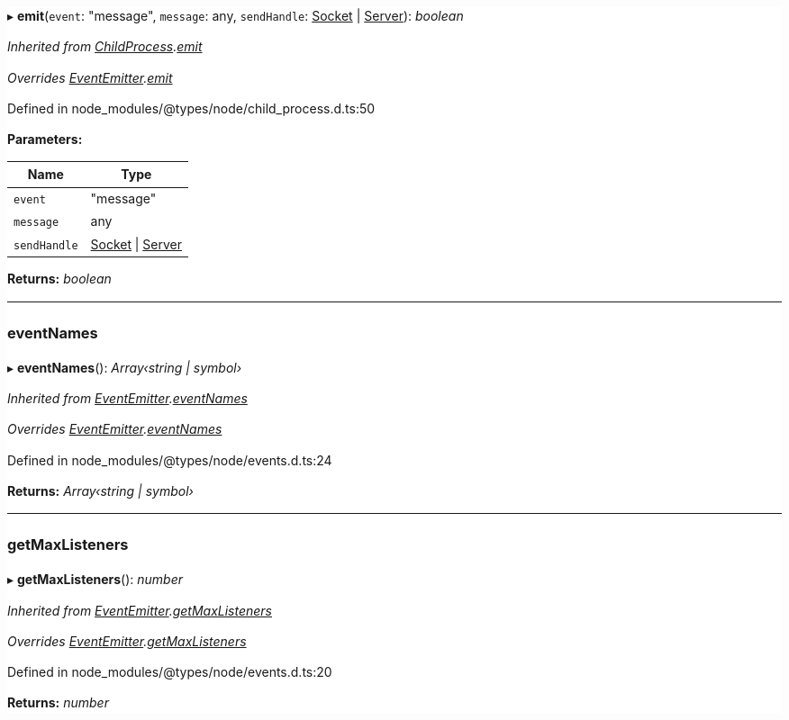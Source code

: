 ▸ **emit**(`event`: "message", `message`: any, `sendHandle`: [Socket](../classes/_node_modules__types_node_net_d_._net_.socket.md) | [Server](../classes/_node_modules__types_node_net_d_._net_.server.md)): *boolean*

*Inherited from [ChildProcess](_node_modules__types_node_child_process_d_._child_process_.childprocess.md).[emit](_node_modules__types_node_child_process_d_._child_process_.childprocess.md#emit)*

*Overrides [EventEmitter](../classes/_node_modules__types_node_events_d_._events_.internal.eventemitter.md).[emit](../classes/_node_modules__types_node_events_d_._events_.internal.eventemitter.md#emit)*

Defined in node_modules/@types/node/child_process.d.ts:50

**Parameters:**

Name | Type |
------ | ------ |
`event` | "message" |
`message` | any |
`sendHandle` | [Socket](../classes/_node_modules__types_node_net_d_._net_.socket.md) &#124; [Server](../classes/_node_modules__types_node_net_d_._net_.server.md) |

**Returns:** *boolean*

___

###  eventNames

▸ **eventNames**(): *Array‹string | symbol›*

*Inherited from [EventEmitter](../classes/_node_modules__types_node_events_d_._events_.internal.eventemitter.md).[eventNames](../classes/_node_modules__types_node_events_d_._events_.internal.eventemitter.md#eventnames)*

*Overrides [EventEmitter](../classes/_node_modules__types_node_globals_d_.nodejs.eventemitter.md).[eventNames](../classes/_node_modules__types_node_globals_d_.nodejs.eventemitter.md#eventnames)*

Defined in node_modules/@types/node/events.d.ts:24

**Returns:** *Array‹string | symbol›*

___

###  getMaxListeners

▸ **getMaxListeners**(): *number*

*Inherited from [EventEmitter](../classes/_node_modules__types_node_events_d_._events_.internal.eventemitter.md).[getMaxListeners](../classes/_node_modules__types_node_events_d_._events_.internal.eventemitter.md#getmaxlisteners)*

*Overrides [EventEmitter](../classes/_node_modules__types_node_globals_d_.nodejs.eventemitter.md).[getMaxListeners](../classes/_node_modules__types_node_globals_d_.nodejs.eventemitter.md#getmaxlisteners)*

Defined in node_modules/@types/node/events.d.ts:20

**Returns:** *number*
